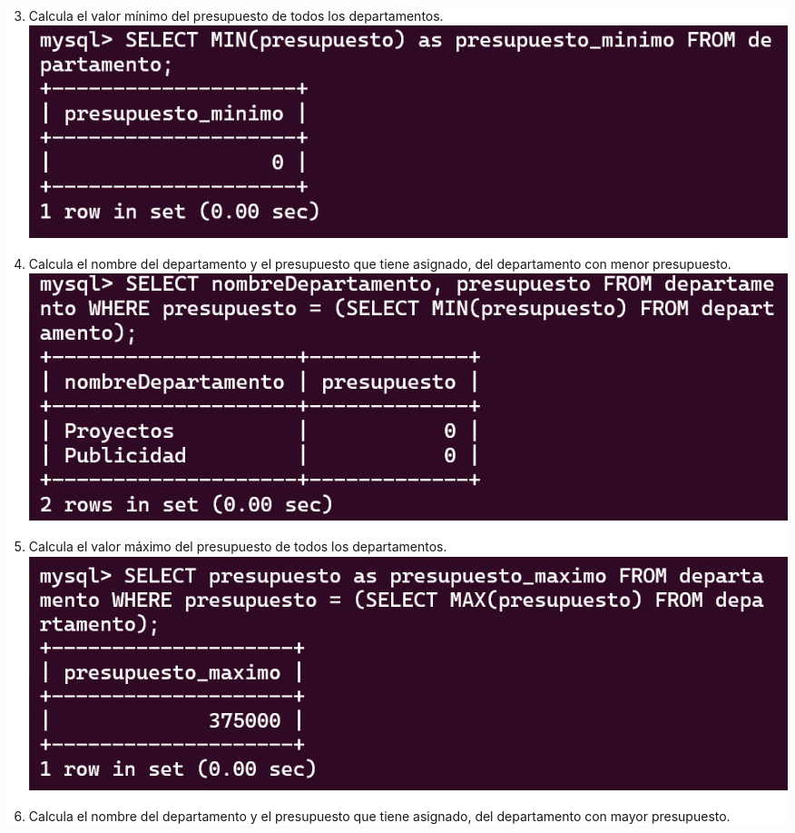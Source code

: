 
3. Calcula el valor mínimo del presupuesto de todos los departamentos.
![Punto Tres](/images/Resumen/punto_3.png)

4. Calcula el nombre del departamento y el presupuesto que tiene asignado, del departamento con menor presupuesto.
![Punto Cuatro](/images/Resumen/punto_4.png)

5. Calcula el valor máximo del presupuesto de todos los departamentos.
![Punto Cinco](/images/Resumen/punto_5.png)

6. Calcula el nombre del departamento y el presupuesto que tiene asignado, del departamento con mayor presupuesto.